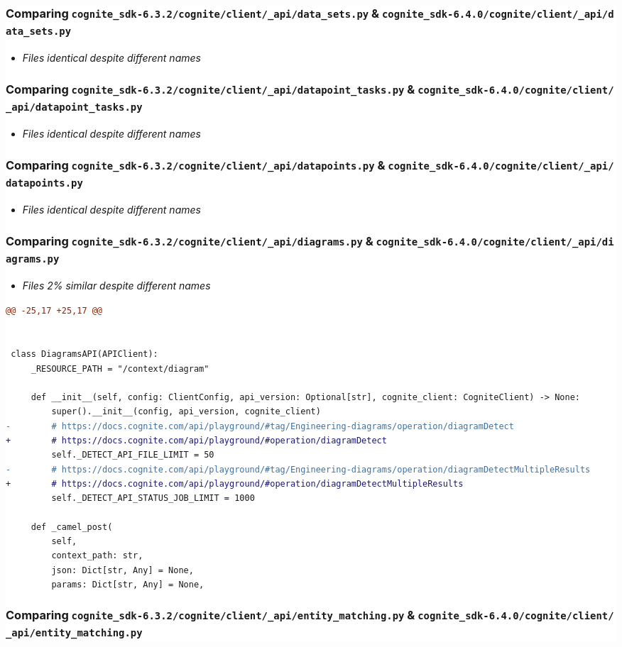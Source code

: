 ### Comparing `cognite_sdk-6.3.2/cognite/client/_api/data_sets.py` & `cognite_sdk-6.4.0/cognite/client/_api/data_sets.py`

 * *Files identical despite different names*

### Comparing `cognite_sdk-6.3.2/cognite/client/_api/datapoint_tasks.py` & `cognite_sdk-6.4.0/cognite/client/_api/datapoint_tasks.py`

 * *Files identical despite different names*

### Comparing `cognite_sdk-6.3.2/cognite/client/_api/datapoints.py` & `cognite_sdk-6.4.0/cognite/client/_api/datapoints.py`

 * *Files identical despite different names*

### Comparing `cognite_sdk-6.3.2/cognite/client/_api/diagrams.py` & `cognite_sdk-6.4.0/cognite/client/_api/diagrams.py`

 * *Files 2% similar despite different names*

```diff
@@ -25,17 +25,17 @@
 
 
 class DiagramsAPI(APIClient):
     _RESOURCE_PATH = "/context/diagram"
 
     def __init__(self, config: ClientConfig, api_version: Optional[str], cognite_client: CogniteClient) -> None:
         super().__init__(config, api_version, cognite_client)
-        # https://docs.cognite.com/api/playground/#tag/Engineering-diagrams/operation/diagramDetect
+        # https://docs.cognite.com/api/playground/#operation/diagramDetect
         self._DETECT_API_FILE_LIMIT = 50
-        # https://docs.cognite.com/api/playground/#tag/Engineering-diagrams/operation/diagramDetectMultipleResults
+        # https://docs.cognite.com/api/playground/#operation/diagramDetectMultipleResults
         self._DETECT_API_STATUS_JOB_LIMIT = 1000
 
     def _camel_post(
         self,
         context_path: str,
         json: Dict[str, Any] = None,
         params: Dict[str, Any] = None,
```

### Comparing `cognite_sdk-6.3.2/cognite/client/_api/entity_matching.py` & `cognite_sdk-6.4.0/cognite/client/_api/entity_matching.py`
